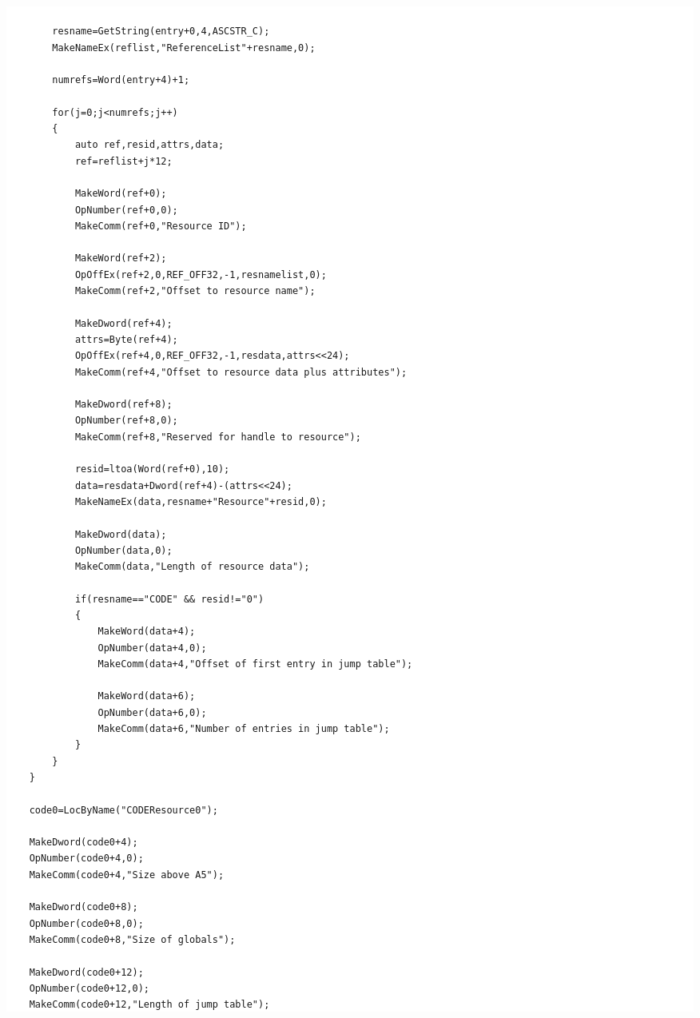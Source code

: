 ```

		resname=GetString(entry+0,4,ASCSTR_C);
		MakeNameEx(reflist,"ReferenceList"+resname,0);

		numrefs=Word(entry+4)+1;

		for(j=0;j<numrefs;j++)
		{
			auto ref,resid,attrs,data;
			ref=reflist+j*12;

			MakeWord(ref+0);
			OpNumber(ref+0,0);
			MakeComm(ref+0,"Resource ID");

			MakeWord(ref+2);
			OpOffEx(ref+2,0,REF_OFF32,-1,resnamelist,0);
			MakeComm(ref+2,"Offset to resource name");

			MakeDword(ref+4);
			attrs=Byte(ref+4);
			OpOffEx(ref+4,0,REF_OFF32,-1,resdata,attrs<<24);
			MakeComm(ref+4,"Offset to resource data plus attributes");

			MakeDword(ref+8);
			OpNumber(ref+8,0);
			MakeComm(ref+8,"Reserved for handle to resource");

			resid=ltoa(Word(ref+0),10);
			data=resdata+Dword(ref+4)-(attrs<<24);
			MakeNameEx(data,resname+"Resource"+resid,0);

			MakeDword(data);
			OpNumber(data,0);
			MakeComm(data,"Length of resource data");

			if(resname=="CODE" && resid!="0")
			{
				MakeWord(data+4);
				OpNumber(data+4,0);
				MakeComm(data+4,"Offset of first entry in jump table");

				MakeWord(data+6);
				OpNumber(data+6,0);
				MakeComm(data+6,"Number of entries in jump table");
			}
		}
	}

	code0=LocByName("CODEResource0");

	MakeDword(code0+4);
	OpNumber(code0+4,0);
	MakeComm(code0+4,"Size above A5");

	MakeDword(code0+8);
	OpNumber(code0+8,0);
	MakeComm(code0+8,"Size of globals");

	MakeDword(code0+12);
	OpNumber(code0+12,0);
	MakeComm(code0+12,"Length of jump table");

```